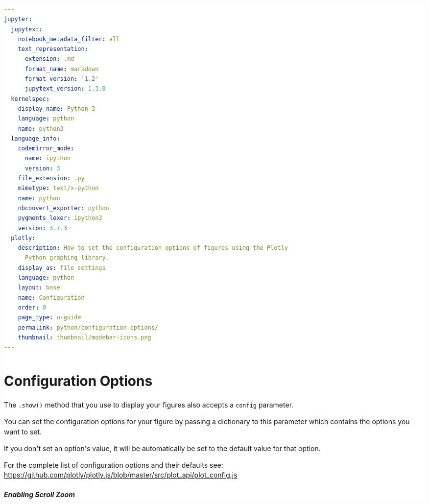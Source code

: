 ```yaml
---
jupyter:
  jupytext:
    notebook_metadata_filter: all
    text_representation:
      extension: .md
      format_name: markdown
      format_version: '1.2'
      jupytext_version: 1.3.0
  kernelspec:
    display_name: Python 3
    language: python
    name: python3
  language_info:
    codemirror_mode:
      name: ipython
      version: 3
    file_extension: .py
    mimetype: text/x-python
    name: python
    nbconvert_exporter: python
    pygments_lexer: ipython3
    version: 3.7.3
  plotly:
    description: How to set the configuration options of figures using the Plotly
      Python graphing library.
    display_as: file_settings
    language: python
    layout: base
    name: Configuration
    order: 9
    page_type: u-guide
    permalink: python/configuration-options/
    thumbnail: thumbnail/modebar-icons.png
---
```


# Configuration Options

The `.show()` method that you use to display your figures also accepts a `config` parameter.

You can set the configuration options for your figure by passing a dictionary to this parameter which contains the options you want to set.

If you don't set an option's value, it will be automatically be set to the default value for that option.

For the complete list of configuration options and their defaults see: https://github.com/plotly/plotly.js/blob/master/src/plot_api/plot_config.js

##### Enabling Scroll Zoom
